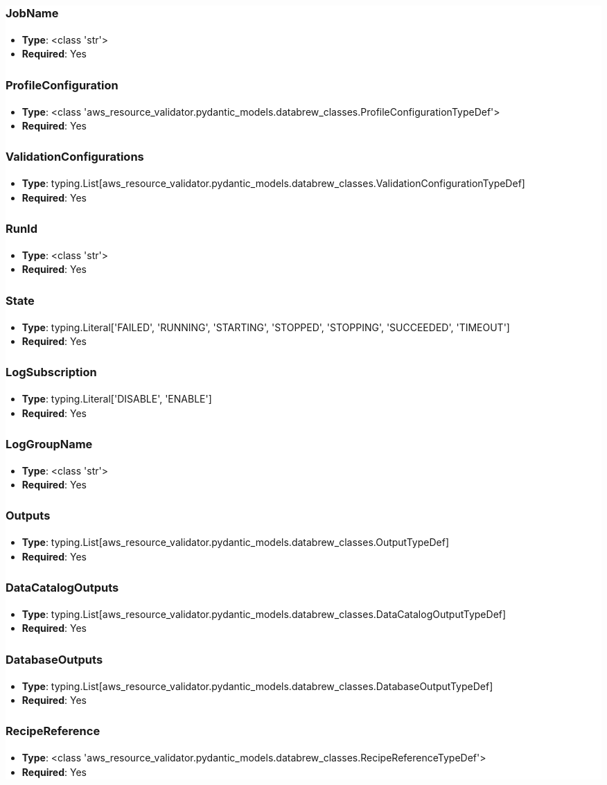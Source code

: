 ### JobName
- **Type**: <class 'str'>
- **Required**: Yes

### ProfileConfiguration
- **Type**: <class 'aws_resource_validator.pydantic_models.databrew_classes.ProfileConfigurationTypeDef'>
- **Required**: Yes

### ValidationConfigurations
- **Type**: typing.List[aws_resource_validator.pydantic_models.databrew_classes.ValidationConfigurationTypeDef]
- **Required**: Yes

### RunId
- **Type**: <class 'str'>
- **Required**: Yes

### State
- **Type**: typing.Literal['FAILED', 'RUNNING', 'STARTING', 'STOPPED', 'STOPPING', 'SUCCEEDED', 'TIMEOUT']
- **Required**: Yes

### LogSubscription
- **Type**: typing.Literal['DISABLE', 'ENABLE']
- **Required**: Yes

### LogGroupName
- **Type**: <class 'str'>
- **Required**: Yes

### Outputs
- **Type**: typing.List[aws_resource_validator.pydantic_models.databrew_classes.OutputTypeDef]
- **Required**: Yes

### DataCatalogOutputs
- **Type**: typing.List[aws_resource_validator.pydantic_models.databrew_classes.DataCatalogOutputTypeDef]
- **Required**: Yes

### DatabaseOutputs
- **Type**: typing.List[aws_resource_validator.pydantic_models.databrew_classes.DatabaseOutputTypeDef]
- **Required**: Yes

### RecipeReference
- **Type**: <class 'aws_resource_validator.pydantic_models.databrew_classes.RecipeReferenceTypeDef'>
- **Required**: Yes
